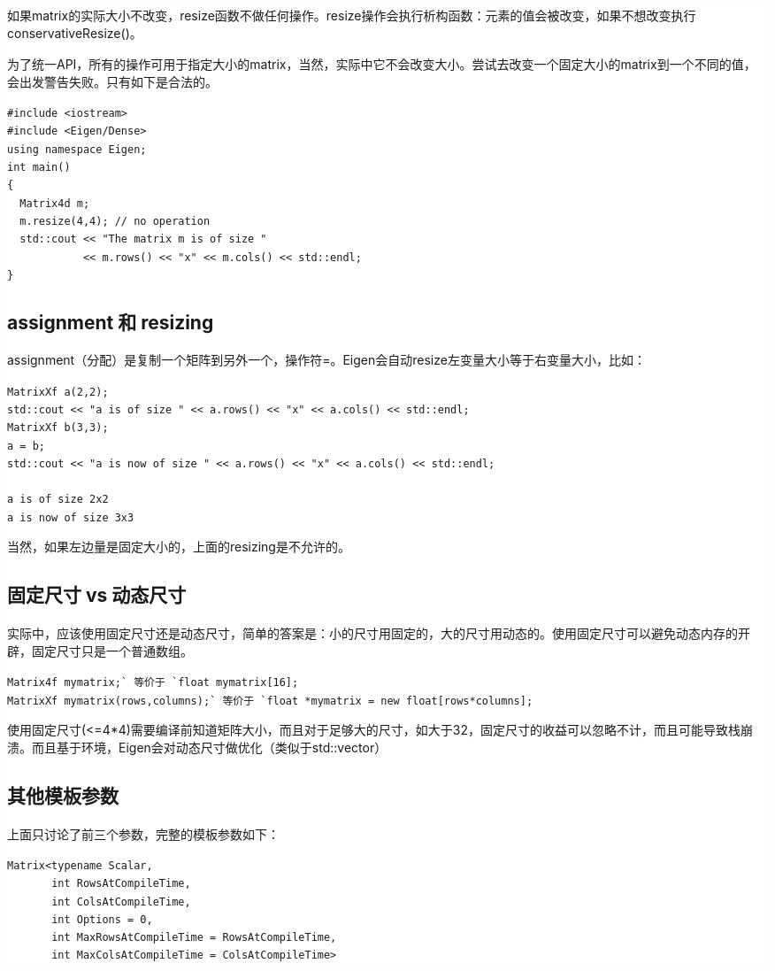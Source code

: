 如果matrix的实际大小不改变，resize函数不做任何操作。resize操作会执行析构函数：元素的值会被改变，如果不想改变执行 conservativeResize()。

为了统一API，所有的操作可用于指定大小的matrix，当然，实际中它不会改变大小。尝试去改变一个固定大小的matrix到一个不同的值，会出发警告失败。只有如下是合法的。

```
#include <iostream>
#include <Eigen/Dense>
using namespace Eigen;
int main()
{
  Matrix4d m;
  m.resize(4,4); // no operation
  std::cout << "The matrix m is of size "
            << m.rows() << "x" << m.cols() << std::endl;
}
```

## assignment 和 resizing

assignment（分配）是复制一个矩阵到另外一个，操作符=。Eigen会自动resize左变量大小等于右变量大小，比如：

```
MatrixXf a(2,2);
std::cout << "a is of size " << a.rows() << "x" << a.cols() << std::endl;
MatrixXf b(3,3);
a = b;
std::cout << "a is now of size " << a.rows() << "x" << a.cols() << std::endl;

a is of size 2x2
a is now of size 3x3
```

当然，如果左边量是固定大小的，上面的resizing是不允许的。

## 固定尺寸 vs 动态尺寸

实际中，应该使用固定尺寸还是动态尺寸，简单的答案是：小的尺寸用固定的，大的尺寸用动态的。使用固定尺寸可以避免动态内存的开辟，固定尺寸只是一个普通数组。

```
Matrix4f mymatrix;` 等价于 `float mymatrix[16];
MatrixXf mymatrix(rows,columns);` 等价于 `float *mymatrix = new float[rows*columns];
```

使用固定尺寸(<=4*4)需要编译前知道矩阵大小，而且对于足够大的尺寸，如大于32，固定尺寸的收益可以忽略不计，而且可能导致栈崩溃。而且基于环境，Eigen会对动态尺寸做优化（类似于std::vector）

## 其他模板参数

上面只讨论了前三个参数，完整的模板参数如下：

```
Matrix<typename Scalar,
       int RowsAtCompileTime,
       int ColsAtCompileTime,
       int Options = 0,
       int MaxRowsAtCompileTime = RowsAtCompileTime,
       int MaxColsAtCompileTime = ColsAtCompileTime>
```
